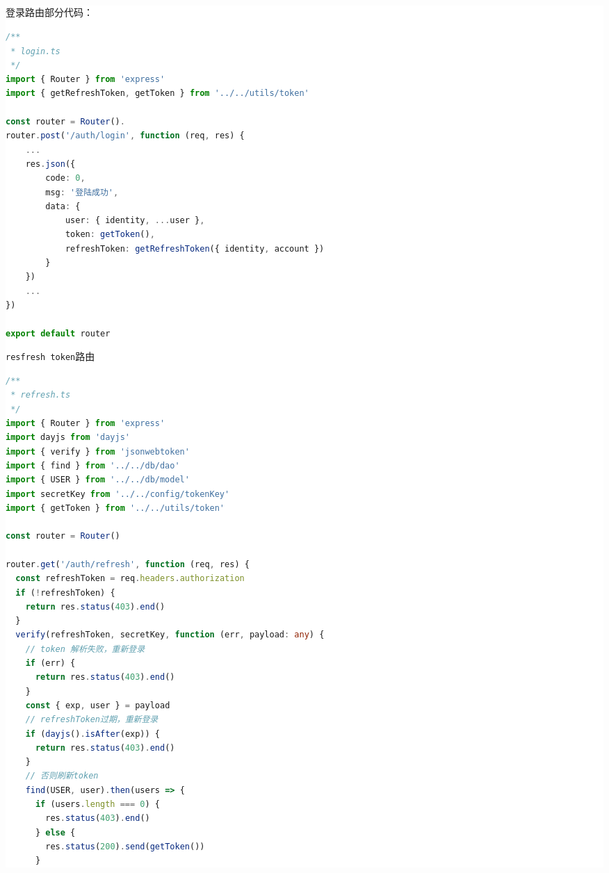 登录路由部分代码：

``` typescript
/**
 * login.ts
 */
import { Router } from 'express'
import { getRefreshToken, getToken } from '../../utils/token'

const router = Router().
router.post('/auth/login', function (req, res) {
    ...
    res.json({
        code: 0,
        msg: '登陆成功',
        data: {
            user: { identity, ...user },
            token: getToken(),
            refreshToken: getRefreshToken({ identity, account })
        }
    })
    ...
})

export default router
```

`resfresh token`路由

```typescript
/**
 * refresh.ts
 */
import { Router } from 'express'
import dayjs from 'dayjs'
import { verify } from 'jsonwebtoken'
import { find } from '../../db/dao'
import { USER } from '../../db/model'
import secretKey from '../../config/tokenKey'
import { getToken } from '../../utils/token'

const router = Router()

router.get('/auth/refresh', function (req, res) {
  const refreshToken = req.headers.authorization
  if (!refreshToken) {
    return res.status(403).end()
  }
  verify(refreshToken, secretKey, function (err, payload: any) {
    // token 解析失败，重新登录
    if (err) {
      return res.status(403).end()
    }
    const { exp, user } = payload
    // refreshToken过期，重新登录
    if (dayjs().isAfter(exp)) {
      return res.status(403).end()
    }
    // 否则刷新token
    find(USER, user).then(users => {
      if (users.length === 0) {
        res.status(403).end()
      } else {
        res.status(200).send(getToken())
      }
```